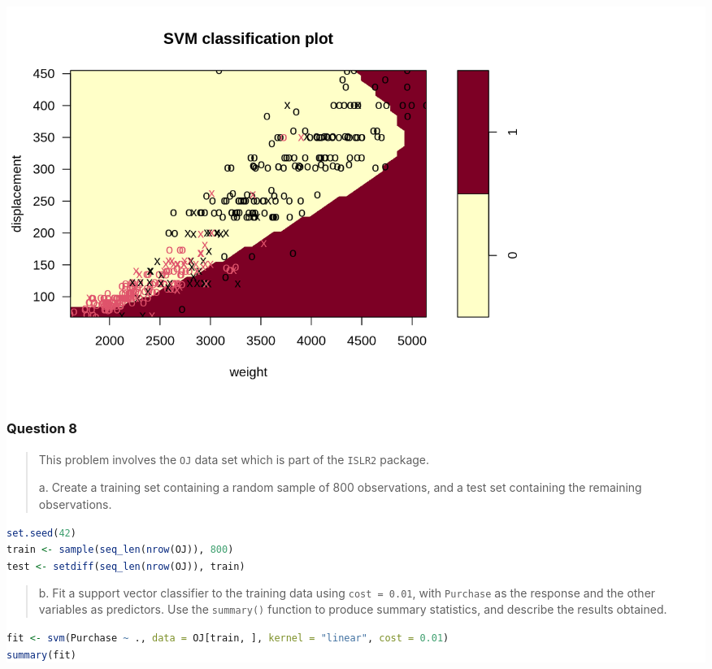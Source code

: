 <img src="09-support-vector-mechines_files/figure-html/unnamed-chunk-29-3.png" width="672" />

### Question 8

> This problem involves the `OJ` data set which is part of the `ISLR2` package.
> 
> a. Create a training set containing a random sample of 800 observations, and a
>    test set containing the remaining observations.


```r
set.seed(42)
train <- sample(seq_len(nrow(OJ)), 800)
test <- setdiff(seq_len(nrow(OJ)), train)
```

> b. Fit a support vector classifier to the training data using `cost = 0.01`,
>    with `Purchase` as the response and the other variables as predictors. Use
>    the `summary()` function to produce summary statistics, and describe the
>    results obtained.


```r
fit <- svm(Purchase ~ ., data = OJ[train, ], kernel = "linear", cost = 0.01)
summary(fit)
```
